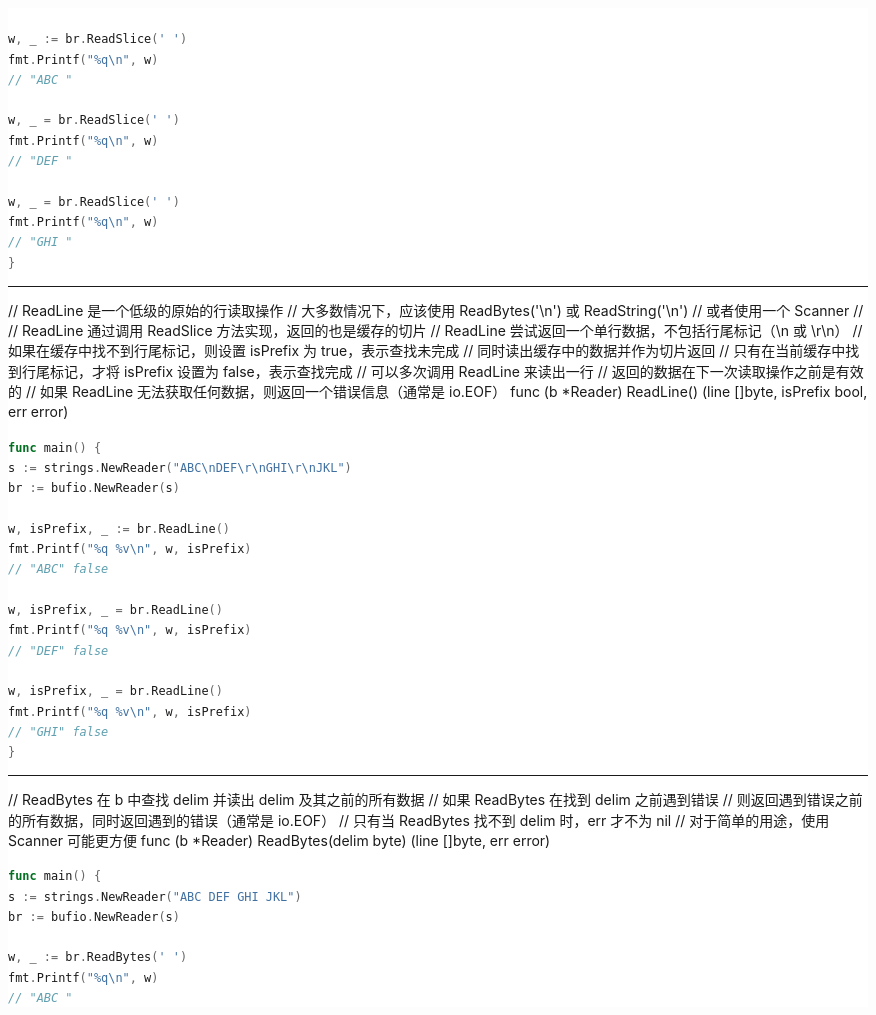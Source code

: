 ``` go

w, _ := br.ReadSlice(' ')
fmt.Printf("%q\n", w)
// "ABC "

w, _ = br.ReadSlice(' ')
fmt.Printf("%q\n", w)
// "DEF "

w, _ = br.ReadSlice(' ')
fmt.Printf("%q\n", w)
// "GHI "
}
```

------------------------------------------------------------
// ReadLine 是一个低级的原始的行读取操作
// 大多数情况下，应该使用 ReadBytes('\\n') 或 ReadString('\\n')
// 或者使用一个 Scanner
//
// ReadLine 通过调用 ReadSlice 方法实现，返回的也是缓存的切片
// ReadLine 尝试返回一个单行数据，不包括行尾标记（\\n 或 \\r\\n）
// 如果在缓存中找不到行尾标记，则设置 isPrefix 为 true，表示查找未完成
// 同时读出缓存中的数据并作为切片返回
// 只有在当前缓存中找到行尾标记，才将 isPrefix 设置为 false，表示查找完成
// 可以多次调用 ReadLine 来读出一行
// 返回的数据在下一次读取操作之前是有效的
// 如果 ReadLine 无法获取任何数据，则返回一个错误信息（通常是 io.EOF）
func (b \*Reader) ReadLine() (line \[\]byte, isPrefix bool, err error)
``` go
func main() {
s := strings.NewReader("ABC\nDEF\r\nGHI\r\nJKL")
br := bufio.NewReader(s)

w, isPrefix, _ := br.ReadLine()
fmt.Printf("%q %v\n", w, isPrefix)
// "ABC" false

w, isPrefix, _ = br.ReadLine()
fmt.Printf("%q %v\n", w, isPrefix)
// "DEF" false

w, isPrefix, _ = br.ReadLine()
fmt.Printf("%q %v\n", w, isPrefix)
// "GHI" false
}
```

------------------------------------------------------------
// ReadBytes 在 b 中查找 delim 并读出 delim 及其之前的所有数据
// 如果 ReadBytes 在找到 delim 之前遇到错误
// 则返回遇到错误之前的所有数据，同时返回遇到的错误（通常是 io.EOF）
// 只有当 ReadBytes 找不到 delim 时，err 才不为 nil
// 对于简单的用途，使用 Scanner 可能更方便
func (b \*Reader) ReadBytes(delim byte) (line \[\]byte, err error)
``` go
func main() {
s := strings.NewReader("ABC DEF GHI JKL")
br := bufio.NewReader(s)

w, _ := br.ReadBytes(' ')
fmt.Printf("%q\n", w)
// "ABC "

```